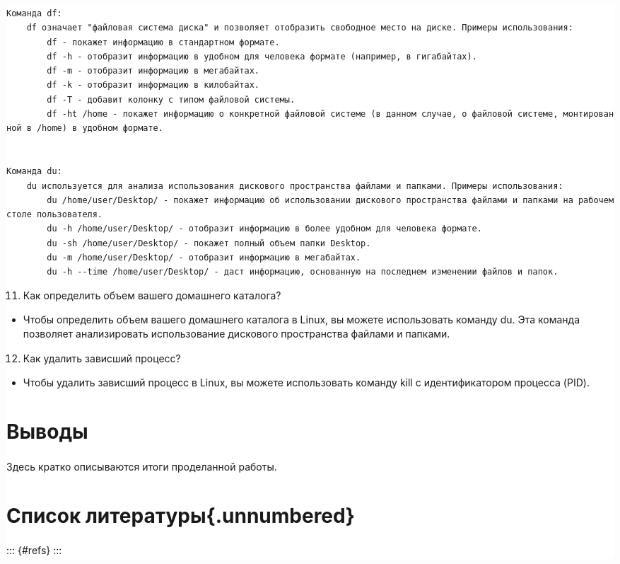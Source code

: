     Команда df:
        df означает "файловая система диска" и позволяет отобразить свободное место на диске. Примеры использования:
            df - покажет информацию в стандартном формате.
            df -h - отобразит информацию в удобном для человека формате (например, в гигабайтах).
            df -m - отобразит информацию в мегабайтах.
            df -k - отобразит информацию в килобайтах.
            df -T - добавит колонку с типом файловой системы.
            df -ht /home - покажет информацию о конкретной файловой системе (в данном случае, о файловой системе, монтированной в /home) в удобном формате.


    Команда du:
        du используется для анализа использования дискового пространства файлами и папками. Примеры использования:
            du /home/user/Desktop/ - покажет информацию об использовании дискового пространства файлами и папками на рабочем столе пользователя.
            du -h /home/user/Desktop/ - отобразит информацию в более удобном для человека формате.
            du -sh /home/user/Desktop/ - покажет полный объем папки Desktop.
            du -m /home/user/Desktop/ - отобразит информацию в мегабайтах.
            du -h --time /home/user/Desktop/ - даст информацию, основанную на последнем изменении файлов и папок.


11. Как определить объем вашего домашнего каталога?
- Чтобы определить объем вашего домашнего каталога в Linux, вы можете использовать команду du. Эта команда позволяет анализировать использование дискового пространства файлами и папками.

12. Как удалить зависший процесс?
- Чтобы удалить зависший процесс в Linux, вы можете использовать команду kill с идентификатором процесса (PID).

# Выводы

Здесь кратко описываются итоги проделанной работы.

# Список литературы{.unnumbered}

::: {#refs}
:::
